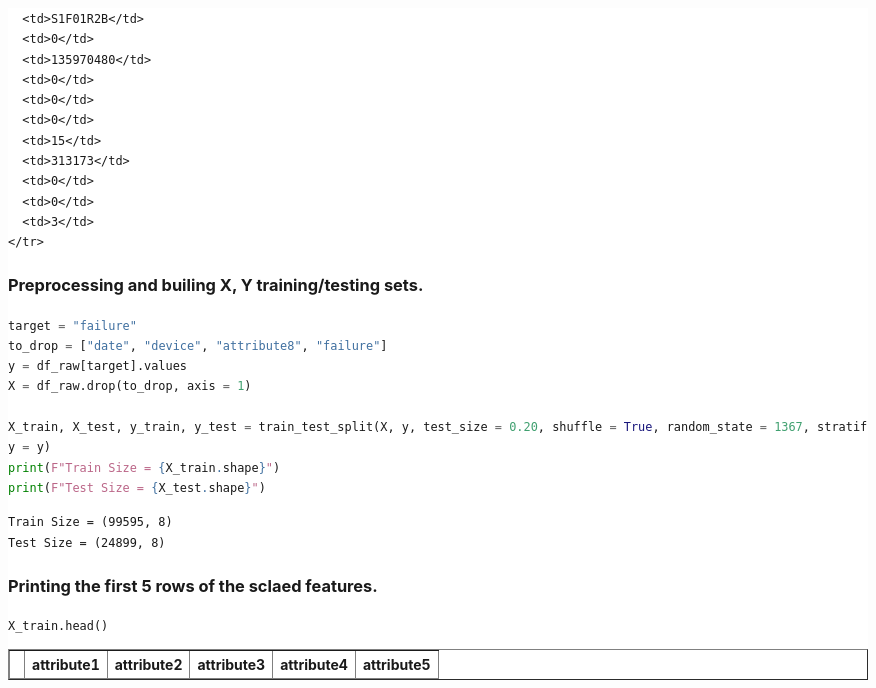       <td>S1F01R2B</td>
      <td>0</td>
      <td>135970480</td>
      <td>0</td>
      <td>0</td>
      <td>0</td>
      <td>15</td>
      <td>313173</td>
      <td>0</td>
      <td>0</td>
      <td>3</td>
    </tr>
  </tbody>
</table>
</div>



### Preprocessing and builing X, Y training/testing sets.


```python
target = "failure"
to_drop = ["date", "device", "attribute8", "failure"]
y = df_raw[target].values
X = df_raw.drop(to_drop, axis = 1)

X_train, X_test, y_train, y_test = train_test_split(X, y, test_size = 0.20, shuffle = True, random_state = 1367, stratify = y)
print(F"Train Size = {X_train.shape}")
print(F"Test Size = {X_test.shape}")
```

    Train Size = (99595, 8)
    Test Size = (24899, 8)


### Printing the first 5 rows of the sclaed features. 


```python
X_train.head()
```




<div>
<style scoped>
    .dataframe tbody tr th:only-of-type {
        vertical-align: middle;
    }

    .dataframe tbody tr th {
        vertical-align: top;
    }

    .dataframe thead th {
        text-align: right;
    }
</style>
<table border="1" class="dataframe">
  <thead>
    <tr style="text-align: right;">
      <th></th>
      <th>attribute1</th>
      <th>attribute2</th>
      <th>attribute3</th>
      <th>attribute4</th>
      <th>attribute5</th>